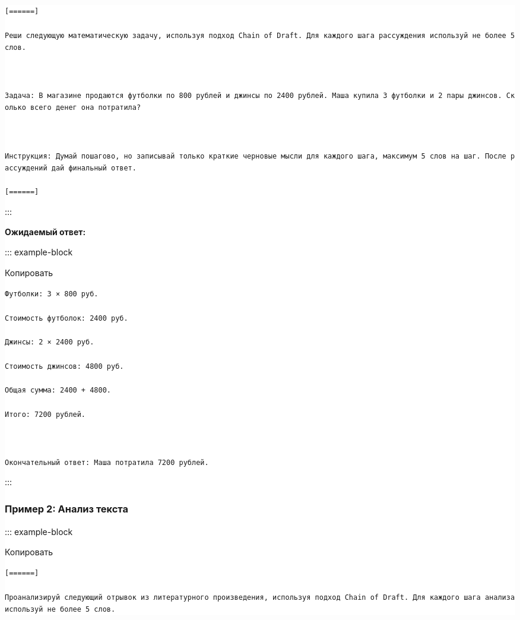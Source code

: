 

    [======]

    Реши следующую математическую задачу, используя подход Chain of Draft. Для каждого шага рассуждения используй не более 5 слов.



    Задача: В магазине продаются футболки по 800 рублей и джинсы по 2400 рублей. Маша купила 3 футболки и 2 пары джинсов. Сколько всего денег она потратила?



    Инструкция: Думай пошагово, но записывай только краткие черновые мысли для каждого шага, максимум 5 слов на шаг. После рассуждений дай финальный ответ.

    [======]

:::



**Ожидаемый ответ:**



::: example-block

Копировать



    Футболки: 3 × 800 руб.

    Стоимость футболок: 2400 руб.

    Джинсы: 2 × 2400 руб.

    Стоимость джинсов: 4800 руб.

    Общая сумма: 2400 + 4800.

    Итого: 7200 рублей.



    Окончательный ответ: Маша потратила 7200 рублей.

:::



### Пример 2: Анализ текста



::: example-block

Копировать



    [======]

    Проанализируй следующий отрывок из литературного произведения, используя подход Chain of Draft. Для каждого шага анализа используй не более 5 слов.


